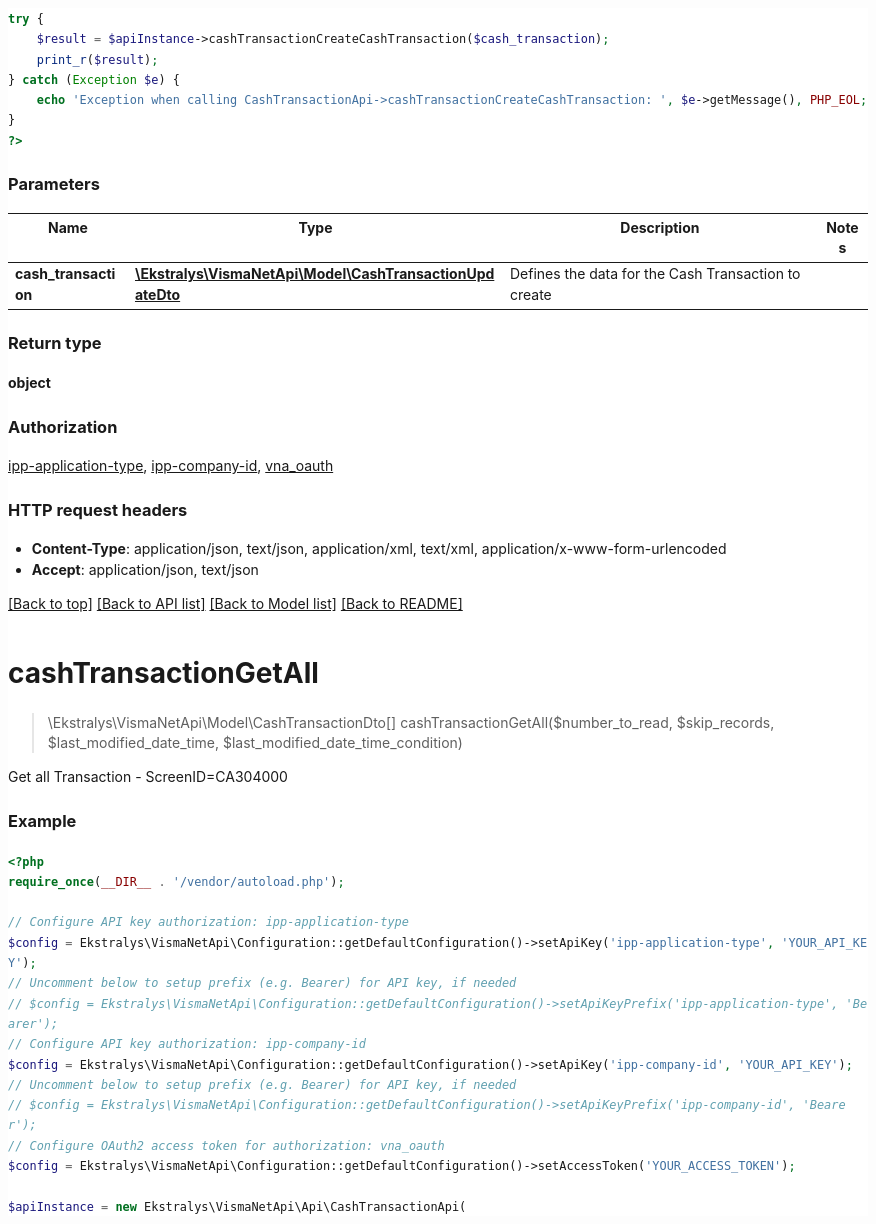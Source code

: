 ```php
try {
    $result = $apiInstance->cashTransactionCreateCashTransaction($cash_transaction);
    print_r($result);
} catch (Exception $e) {
    echo 'Exception when calling CashTransactionApi->cashTransactionCreateCashTransaction: ', $e->getMessage(), PHP_EOL;
}
?>
```

### Parameters

Name | Type | Description  | Notes
------------- | ------------- | ------------- | -------------
 **cash_transaction** | [**\Ekstralys\VismaNetApi\Model\CashTransactionUpdateDto**](../Model/CashTransactionUpdateDto.md)| Defines the data for the Cash Transaction to create |

### Return type

**object**

### Authorization

[ipp-application-type](../../README.md#ipp-application-type), [ipp-company-id](../../README.md#ipp-company-id), [vna_oauth](../../README.md#vna_oauth)

### HTTP request headers

 - **Content-Type**: application/json, text/json, application/xml, text/xml, application/x-www-form-urlencoded
 - **Accept**: application/json, text/json

[[Back to top]](#) [[Back to API list]](../../README.md#documentation-for-api-endpoints) [[Back to Model list]](../../README.md#documentation-for-models) [[Back to README]](../../README.md)

# **cashTransactionGetAll**
> \Ekstralys\VismaNetApi\Model\CashTransactionDto[] cashTransactionGetAll($number_to_read, $skip_records, $last_modified_date_time, $last_modified_date_time_condition)

Get all Transaction - ScreenID=CA304000

### Example
```php
<?php
require_once(__DIR__ . '/vendor/autoload.php');

// Configure API key authorization: ipp-application-type
$config = Ekstralys\VismaNetApi\Configuration::getDefaultConfiguration()->setApiKey('ipp-application-type', 'YOUR_API_KEY');
// Uncomment below to setup prefix (e.g. Bearer) for API key, if needed
// $config = Ekstralys\VismaNetApi\Configuration::getDefaultConfiguration()->setApiKeyPrefix('ipp-application-type', 'Bearer');
// Configure API key authorization: ipp-company-id
$config = Ekstralys\VismaNetApi\Configuration::getDefaultConfiguration()->setApiKey('ipp-company-id', 'YOUR_API_KEY');
// Uncomment below to setup prefix (e.g. Bearer) for API key, if needed
// $config = Ekstralys\VismaNetApi\Configuration::getDefaultConfiguration()->setApiKeyPrefix('ipp-company-id', 'Bearer');
// Configure OAuth2 access token for authorization: vna_oauth
$config = Ekstralys\VismaNetApi\Configuration::getDefaultConfiguration()->setAccessToken('YOUR_ACCESS_TOKEN');

$apiInstance = new Ekstralys\VismaNetApi\Api\CashTransactionApi(
```